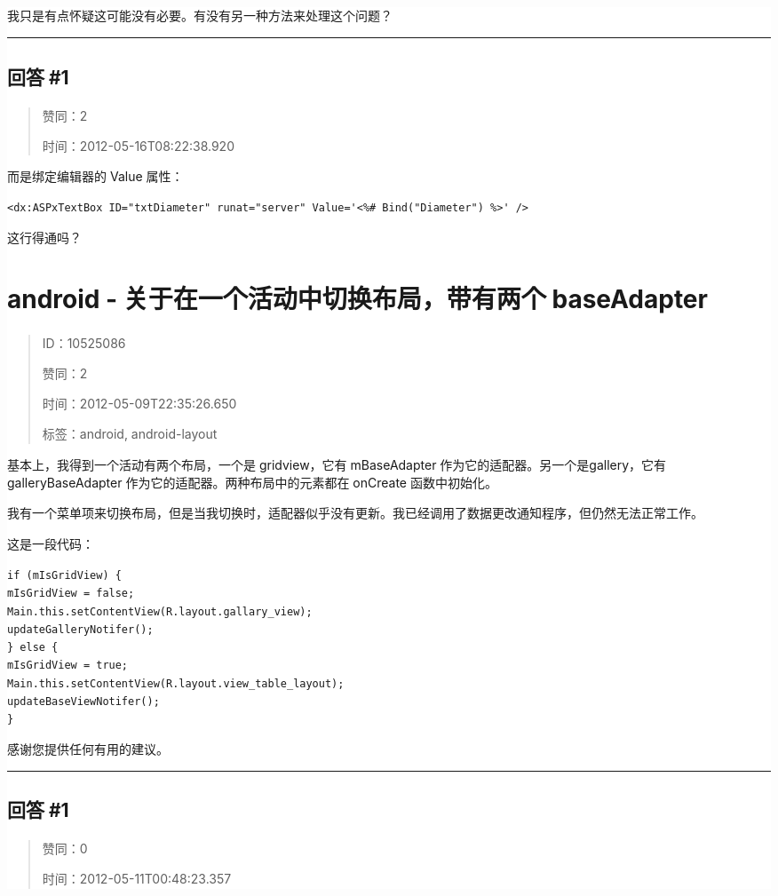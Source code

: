 我只是有点怀疑这可能没有必要。有没有另一种方法来处理这个问题？

* * *

## 回答 #1

> 赞同：2
> 
> 时间：2012-05-16T08:22:38.920

而是绑定编辑器的 Value 属性：

```
<dx:ASPxTextBox ID="txtDiameter" runat="server" Value='<%# Bind("Diameter") %>' /> 
```

这行得通吗？

# android - 关于在一个活动中切换布局，带有两个 baseAdapter

> ID：10525086
> 
> 赞同：2
> 
> 时间：2012-05-09T22:35:26.650
> 
> 标签：android, android-layout

基本上，我得到一个活动有两个布局，一个是 gridview，它有 mBaseAdapter 作为它的适配器。另一个是gallery，它有galleryBaseAdapter 作为它的适配器。两种布局中的元素都在 onCreate 函数中初始化。

我有一个菜单项来切换布局，但是当我切换时，适配器似乎没有更新。我已经调用了数据更改通知程序，但仍然无法正常工作。

这是一段代码：

```
if (mIsGridView) {
mIsGridView = false;
Main.this.setContentView(R.layout.gallary_view);
updateGalleryNotifer();
} else {
mIsGridView = true;
Main.this.setContentView(R.layout.view_table_layout);
updateBaseViewNotifer();
} 
```

感谢您提供任何有用的建议。

* * *

## 回答 #1

> 赞同：0
> 
> 时间：2012-05-11T00:48:23.357
